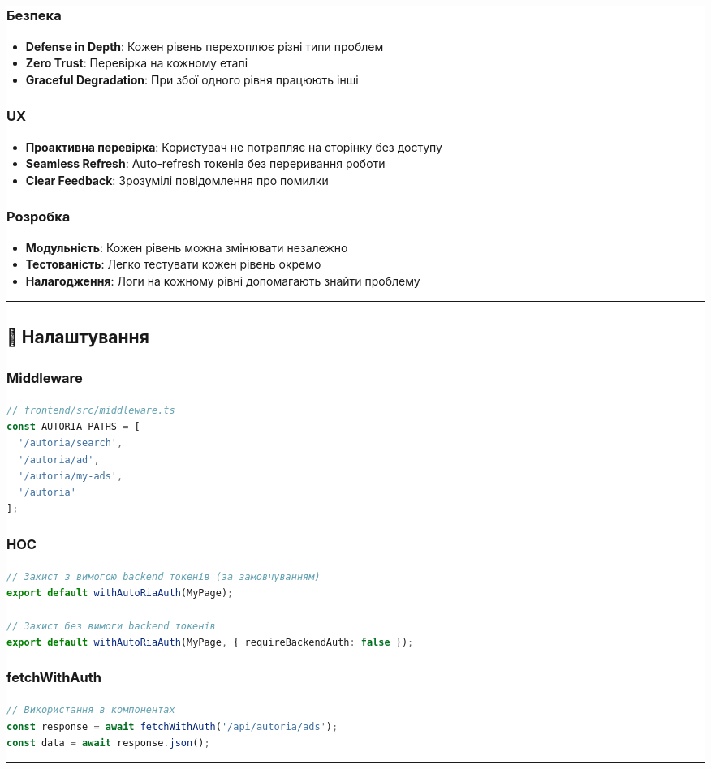 ### Безпека

- **Defense in Depth**: Кожен рівень перехоплює різні типи проблем
- **Zero Trust**: Перевірка на кожному етапі
- **Graceful Degradation**: При збої одного рівня працюють інші

### UX

- **Проактивна перевірка**: Користувач не потрапляє на сторінку без доступу
- **Seamless Refresh**: Auto-refresh токенів без переривання роботи
- **Clear Feedback**: Зрозумілі повідомлення про помилки

### Розробка

- **Модульність**: Кожен рівень можна змінювати незалежно
- **Тестованість**: Легко тестувати кожен рівень окремо
- **Налагодження**: Логи на кожному рівні допомагають знайти проблему

---

## 🔧 Налаштування

### Middleware

```typescript
// frontend/src/middleware.ts
const AUTORIA_PATHS = [
  '/autoria/search',
  '/autoria/ad',
  '/autoria/my-ads',
  '/autoria'
];
```

### HOC

```typescript
// Захист з вимогою backend токенів (за замовчуванням)
export default withAutoRiaAuth(MyPage);

// Захист без вимоги backend токенів
export default withAutoRiaAuth(MyPage, { requireBackendAuth: false });
```

### fetchWithAuth

```typescript
// Використання в компонентах
const response = await fetchWithAuth('/api/autoria/ads');
const data = await response.json();
```

---
